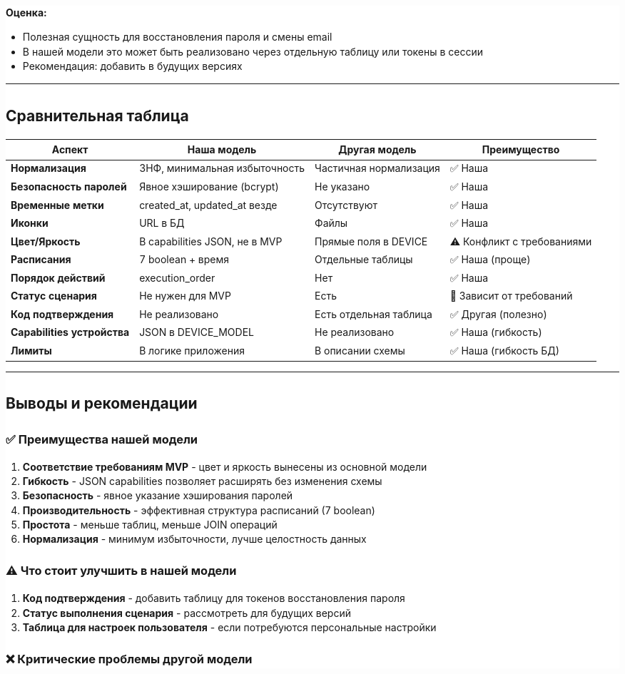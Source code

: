 **Оценка:**
- Полезная сущность для восстановления пароля и смены email
- В нашей модели это может быть реализовано через отдельную таблицу или токены в сессии
- Рекомендация: добавить в будущих версиях

---

## Сравнительная таблица

| Аспект | Наша модель | Другая модель | Преимущество |
|--------|-------------|---------------|--------------|
| **Нормализация** | 3НФ, минимальная избыточность | Частичная нормализация | ✅ Наша |
| **Безопасность паролей** | Явное хэширование (bcrypt) | Не указано | ✅ Наша |
| **Временные метки** | created_at, updated_at везде | Отсутствуют | ✅ Наша |
| **Иконки** | URL в БД | Файлы | ✅ Наша |
| **Цвет/Яркость** | В capabilities JSON, не в MVP | Прямые поля в DEVICE | ⚠️ Конфликт с требованиями |
| **Расписания** | 7 boolean + время | Отдельные таблицы | ✅ Наша (проще) |
| **Порядок действий** | execution_order | Нет | ✅ Наша |
| **Статус сценария** | Не нужен для MVP | Есть | 🤔 Зависит от требований |
| **Код подтверждения** | Не реализовано | Есть отдельная таблица | ✅ Другая (полезно) |
| **Capabilities устройства** | JSON в DEVICE_MODEL | Не реализовано | ✅ Наша (гибкость) |
| **Лимиты** | В логике приложения | В описании схемы | ✅ Наша (гибкость БД) |

---

## Выводы и рекомендации

### ✅ Преимущества нашей модели

1. **Соответствие требованиям MVP** - цвет и яркость вынесены из основной модели
2. **Гибкость** - JSON capabilities позволяет расширять без изменения схемы
3. **Безопасность** - явное указание хэширования паролей
4. **Производительность** - эффективная структура расписаний (7 boolean)
5. **Простота** - меньше таблиц, меньше JOIN операций
6. **Нормализация** - минимум избыточности, лучше целостность данных

### ⚠️ Что стоит улучшить в нашей модели

1. **Код подтверждения** - добавить таблицу для токенов восстановления пароля
2. **Статус выполнения сценария** - рассмотреть для будущих версий
3. **Таблица для настроек пользователя** - если потребуются персональные настройки

### ❌ Критические проблемы другой модели
